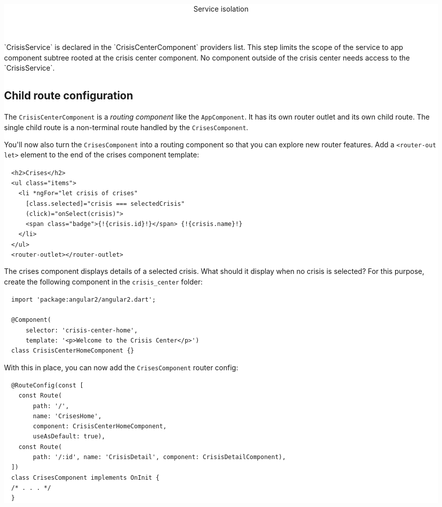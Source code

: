 <div class="callout is-helpful" markdown="1">
  <header> Service isolation</header>
  `CrisisService` is declared in the `CrisisCenterComponent` providers list.
  This step limits the scope of the service to app component subtree rooted at the crisis center component.
  No component outside of the crisis center needs access to the `CrisisService`.
</div>

## Child route configuration

The `CrisisCenterComponent` is a *routing component* like the `AppComponent`.
It has its own router outlet and its own child route. The single child
route is a non-terminal route handled by the `CrisesComponent`.

You'll now also turn the `CrisesComponent` into a routing component so that
you can explore new router features. Add a `<router-outlet>` element to the
end of the crises component template:

<?code-excerpt "lib/src/crisis_center/crises_component.html" title?>
```
  <h2>Crises</h2>
  <ul class="items">
    <li *ngFor="let crisis of crises"
      [class.selected]="crisis === selectedCrisis"
      (click)="onSelect(crisis)">
      <span class="badge">{!{crisis.id}!}</span> {!{crisis.name}!}
    </li>
  </ul>
  <router-outlet></router-outlet>
```

The crises component displays details of a selected crisis.
What should it display when no crisis is selected?
For this purpose, create the following component in the `crisis_center` folder:

<?code-excerpt "lib/src/crisis_center/crisis_center_home_component.dart" title?>
```
  import 'package:angular2/angular2.dart';

  @Component(
      selector: 'crisis-center-home',
      template: '<p>Welcome to the Crisis Center</p>')
  class CrisisCenterHomeComponent {}
```

With this in place, you can now add the `CrisesComponent` router config:

<?code-excerpt "lib/src/crisis_center/crises_component.dart (routes)" title?>
```
  @RouteConfig(const [
    const Route(
        path: '/',
        name: 'CrisesHome',
        component: CrisisCenterHomeComponent,
        useAsDefault: true),
    const Route(
        path: '/:id', name: 'CrisisDetail', component: CrisisDetailComponent),
  ])
  class CrisesComponent implements OnInit {
  /* . . . */
  }
```
